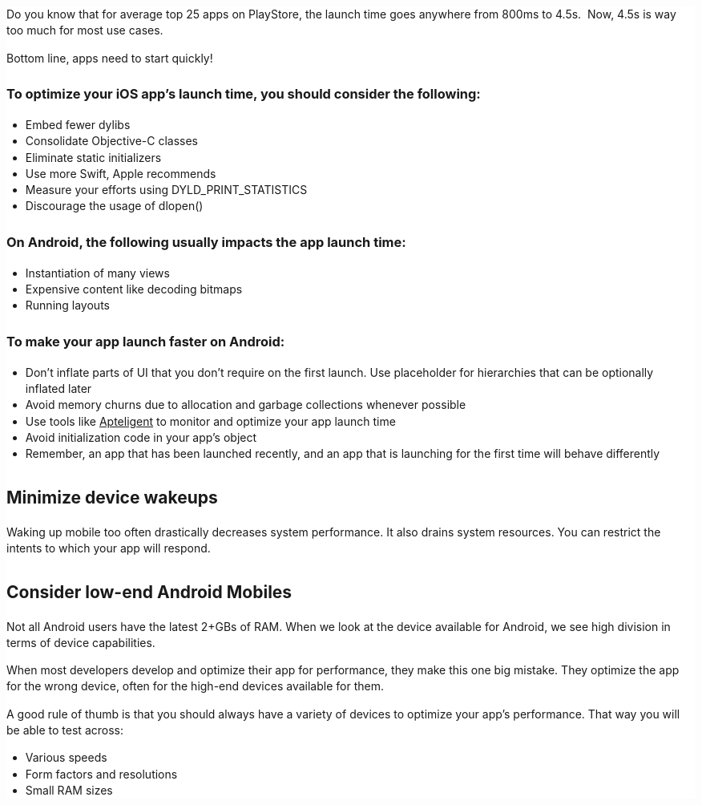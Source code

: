 Do you know that for average top 25 apps on PlayStore, the launch time goes anywhere from 800ms to 4.5s.  Now, 4.5s is way too much for most use cases.

Bottom line, apps need to start quickly!

### To optimize your iOS app’s launch time, you should consider the following:

* Embed fewer dylibs
* Consolidate Objective-C classes
* Eliminate static initializers
* Use more Swift, Apple recommends
* Measure your efforts using DYLD\_PRINT\_STATISTICS
* Discourage the usage of dlopen\(\)

### On Android, the following usually impacts the app launch time:

* Instantiation of many views
* Expensive content like decoding bitmaps
* Running layouts

### To make your app launch faster on Android:

* Don’t inflate parts of UI that you don’t require on the first launch. Use placeholder for hierarchies that can be optionally inflated later
* Avoid memory churns due to allocation and garbage collections whenever possible
* Use tools like
  [Apteligent](http://www.apteligent.com/)
  to monitor and optimize your app launch time
* Avoid initialization code in your app’s object
* Remember, an app that has been launched recently, and an app that is launching for the first time will behave differently

## Minimize device wakeups

Waking up mobile too often drastically decreases system performance. It also drains system resources. You can restrict the intents to which your app will respond.

## Consider low-end Android Mobiles

Not all Android users have the latest 2+GBs of RAM. When we look at the device available for Android, we see high division in terms of device capabilities.

When most developers develop and optimize their app for performance, they make this one big mistake. They optimize the app for the wrong device, often for the high-end devices available for them.

A good rule of thumb is that you should always have a variety of devices to optimize your app’s performance. That way you will be able to test across:

* Various speeds
* Form factors and resolutions
* Small RAM sizes
